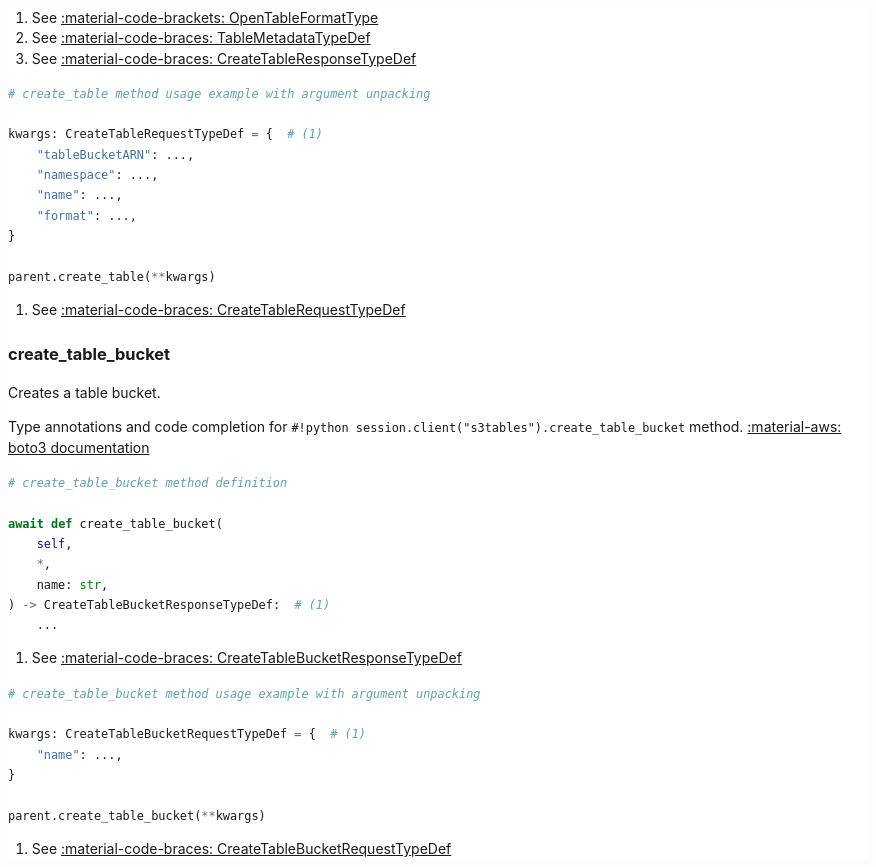 1. See [:material-code-brackets: OpenTableFormatType](./literals.md#opentableformattype)
2. See [:material-code-braces: TableMetadataTypeDef](./type_defs.md#tablemetadatatypedef)
3. See [:material-code-braces: CreateTableResponseTypeDef](./type_defs.md#createtableresponsetypedef)


```python
# create_table method usage example with argument unpacking

kwargs: CreateTableRequestTypeDef = {  # (1)
    "tableBucketARN": ...,
    "namespace": ...,
    "name": ...,
    "format": ...,
}

parent.create_table(**kwargs)
```

1. See [:material-code-braces: CreateTableRequestTypeDef](./type_defs.md#createtablerequesttypedef)

### create\_table\_bucket

Creates a table bucket.

Type annotations and code completion for `#!python session.client("s3tables").create_table_bucket` method.
[:material-aws: boto3 documentation](https://boto3.amazonaws.com/v1/documentation/api/latest/reference/services/s3tables.html#S3Tables.Client)

```python
# create_table_bucket method definition

await def create_table_bucket(
    self,
    *,
    name: str,
) -> CreateTableBucketResponseTypeDef:  # (1)
    ...
```

1. See [:material-code-braces: CreateTableBucketResponseTypeDef](./type_defs.md#createtablebucketresponsetypedef)


```python
# create_table_bucket method usage example with argument unpacking

kwargs: CreateTableBucketRequestTypeDef = {  # (1)
    "name": ...,
}

parent.create_table_bucket(**kwargs)
```

1. See [:material-code-braces: CreateTableBucketRequestTypeDef](./type_defs.md#createtablebucketrequesttypedef)

